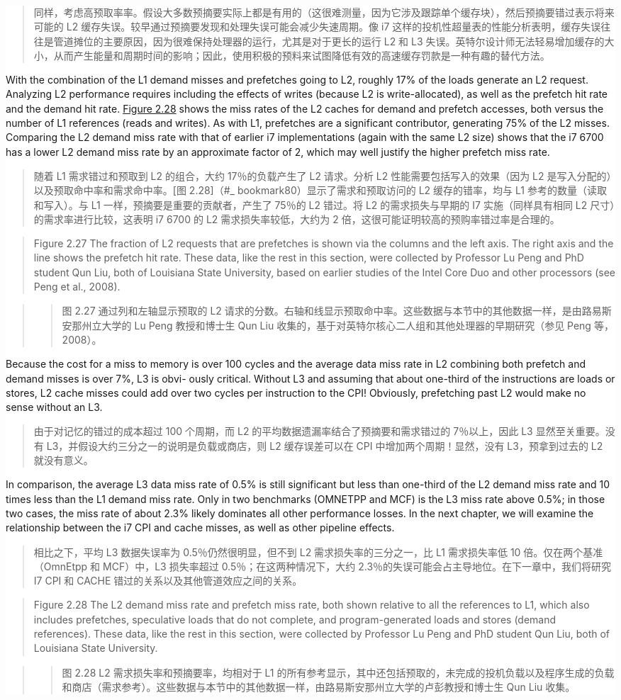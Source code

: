 > 同样，考虑高预取率率。假设大多数预摘要实际上都是有用的（这很难测量，因为它涉及跟踪单个缓存块），然后预摘要错过表示将来可能的 L2 缓存失误。较早通过预摘要发现和处理失误可能会减少失速周期。像 i7 这样的投机性超量表的性能分析表明，缓存失误往往是管道摊位的主要原因，因为很难保持处理器的运行，尤其是对于更长的运行 L2 和 L3 失误。英特尔设计师无法轻易增加缓存的大小，从而产生能量和周期时间的影响；因此，使用积极的预料来试图降低有效的高速缓存罚款是一种有趣的替代方法。

With the combination of the L1 demand misses and prefetches going to L2, roughly 17% of the loads generate an L2 request. Analyzing L2 performance requires including the effects of writes (because L2 is write-allocated), as well as the prefetch hit rate and the demand hit rate. [Figure 2.28](#_bookmark80) shows the miss rates of the L2 caches for demand and prefetch accesses, both versus the number of L1 references (reads and writes). As with L1, prefetches are a significant contributor, generating 75% of the L2 misses. Comparing the L2 demand miss rate with that of earlier i7 implementations (again with the same L2 size) shows that the i7 6700 has a lower L2 demand miss rate by an approximate factor of 2, which may well justify the higher prefetch miss rate.

> 随着 L1 需求错过和预取到 L2 的组合，大约 17％的负载产生了 L2 请求。分析 L2 性能需要包括写入的效果（因为 L2 是写入分配的）以及预取命中率和需求命中率。[图 2.28]（#\_ bookmark80）显示了需求和预取访问的 L2 缓存的错率，均与 L1 参考的数量（读取和写入）。与 L1 一样，预摘要是重要的贡献者，产生了 75％的 L2 错过。将 L2 的需求损失与早期的 I7 实施（同样具有相同 L2 尺寸）的需求率进行比较，这表明 i7 6700 的 L2 需求损失率较低，大约为 2 倍，这很可能证明较高的预购率错过率是合理的。

> Figure 2.27 The fraction of L2 requests that are prefetches is shown via the columns and the left axis. The right axis and the line shows the prefetch hit rate. These data, like the rest in this section, were collected by Professor Lu Peng and PhD student Qun Liu, both of Louisiana State University, based on earlier studies of the Intel Core Duo and other processors (see Peng et al., 2008).

>> 图 2.27 通过列和左轴显示预取的 L2 请求的分数。右轴和线显示预取命中率。这些数据与本节中的其他数据一样，是由路易斯安那州立大学的 Lu Peng 教授和博士生 Qun Liu 收集的，基于对英特尔核心二人组和其他处理器的早期研究（参见 Peng 等，2008）。
>>

Because the cost for a miss to memory is over 100 cycles and the average data miss rate in L2 combining both prefetch and demand misses is over 7%, L3 is obvi- ously critical. Without L3 and assuming that about one-third of the instructions are loads or stores, L2 cache misses could add over two cycles per instruction to the CPI! Obviously, prefetching past L2 would make no sense without an L3.

> 由于对记忆的错过的成本超过 100 个周期，而 L2 的平均数据遗漏率结合了预摘要和需求错过的 7％以上，因此 L3 显然至关重要。没有 L3，并假设大约三分之一的说明是负载或商店，则 L2 缓存误差可以在 CPI 中增加两个周期！显然，没有 L3，预拿到过去的 L2 就没有意义。

In comparison, the average L3 data miss rate of 0.5% is still significant but less than one-third of the L2 demand miss rate and 10 times less than the L1 demand miss rate. Only in two benchmarks (OMNETPP and MCF) is the L3 miss rate above 0.5%; in those two cases, the miss rate of about 2.3% likely dominates all other performance losses. In the next chapter, we will examine the relationship between the i7 CPI and cache misses, as well as other pipeline effects.

> 相比之下，平均 L3 数据失误率为 0.5％仍然很明显，但不到 L2 需求损失率的三分之一，比 L1 需求损失率低 10 倍。仅在两个基准（OmnEtpp 和 MCF）中，L3 损失率超过 0.5％；在这两种情况下，大约 2.3％的失误可能会占主导地位。在下一章中，我们将研究 I7 CPI 和 CACHE 错过的关系以及其他管道效应之间的关系。

> Figure 2.28 The L2 demand miss rate and prefetch miss rate, both shown relative to all the references to L1, which also includes prefetches, speculative loads that do not complete, and program-generated loads and stores (demand references). These data, like the rest in this section, were collected by Professor Lu Peng and PhD student Qun Liu, both of Louisiana State University.

>> 图 2.28 L2 需求损失率和预摘要率，均相对于 L1 的所有参考显示，其中还包括预取的，未完成的投机负载以及程序生成的负载和商店（需求参考）。这些数据与本节中的其他数据一样，由路易斯安那州立大学的卢彭教授和博士生 Qun Liu 收集。
>>
